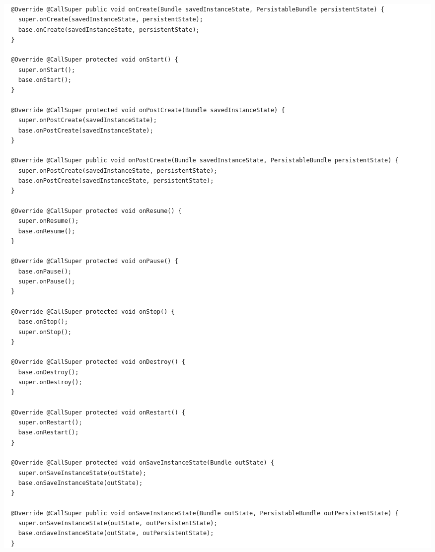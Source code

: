 	  @Override @CallSuper public void onCreate(Bundle savedInstanceState, PersistableBundle persistentState) {
	    super.onCreate(savedInstanceState, persistentState);
	    base.onCreate(savedInstanceState, persistentState);
	  }
	
	  @Override @CallSuper protected void onStart() {
	    super.onStart();
	    base.onStart();
	  }
	
	  @Override @CallSuper protected void onPostCreate(Bundle savedInstanceState) {
	    super.onPostCreate(savedInstanceState);
	    base.onPostCreate(savedInstanceState);
	  }
	
	  @Override @CallSuper public void onPostCreate(Bundle savedInstanceState, PersistableBundle persistentState) {
	    super.onPostCreate(savedInstanceState, persistentState);
	    base.onPostCreate(savedInstanceState, persistentState);
	  }
	
	  @Override @CallSuper protected void onResume() {
	    super.onResume();
	    base.onResume();
	  }
	
	  @Override @CallSuper protected void onPause() {
	    base.onPause();
	    super.onPause();
	  }
	
	  @Override @CallSuper protected void onStop() {
	    base.onStop();
	    super.onStop();
	  }
	
	  @Override @CallSuper protected void onDestroy() {
	    base.onDestroy();
	    super.onDestroy();
	  }
	
	  @Override @CallSuper protected void onRestart() {
	    super.onRestart();
	    base.onRestart();
	  }
	
	  @Override @CallSuper protected void onSaveInstanceState(Bundle outState) {
	    super.onSaveInstanceState(outState);
	    base.onSaveInstanceState(outState);
	  }
	
	  @Override @CallSuper public void onSaveInstanceState(Bundle outState, PersistableBundle outPersistentState) {
	    super.onSaveInstanceState(outState, outPersistentState);
	    base.onSaveInstanceState(outState, outPersistentState);
	  }
	